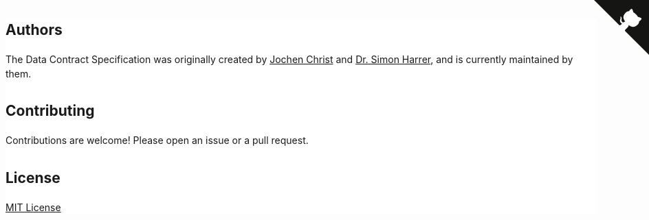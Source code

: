 Authors
---
The Data Contract Specification was originally created by [Jochen Christ](https://www.linkedin.com/in/jochenchrist/) and [Dr. Simon Harrer](https://www.linkedin.com/in/simonharrer/), and is currently maintained by them.


Contributing
---
Contributions are welcome! Please open an issue or a pull request.

License
---
[MIT License](LICENSE)


<a href="https://github.com/datacontract/datacontract-specification/" class="github-corner" aria-label="View source on GitHub"><svg width="80" height="80" viewBox="0 0 250 250" style="fill:#151513; color:#fff; position: absolute; top: 0; border: 0; right: 0;" aria-hidden="true"><path d="M0,0 L115,115 L130,115 L142,142 L250,250 L250,0 Z"></path><path d="M128.3,109.0 C113.8,99.7 119.0,89.6 119.0,89.6 C122.0,82.7 120.5,78.6 120.5,78.6 C119.2,72.0 123.4,76.3 123.4,76.3 C127.3,80.9 125.5,87.3 125.5,87.3 C122.9,97.6 130.6,101.9 134.4,103.2" fill="currentColor" style="transform-origin: 130px 106px;" class="octo-arm"></path><path d="M115.0,115.0 C114.9,115.1 118.7,116.5 119.8,115.4 L133.7,101.6 C136.9,99.2 139.9,98.4 142.2,98.6 C133.8,88.0 127.5,74.4 143.8,58.0 C148.5,53.4 154.0,51.2 159.7,51.0 C160.3,49.4 163.2,43.6 171.4,40.1 C171.4,40.1 176.1,42.5 178.8,56.2 C183.1,58.6 187.2,61.8 190.9,65.4 C194.5,69.0 197.7,73.2 200.1,77.6 C213.8,80.2 216.3,84.9 216.3,84.9 C212.7,93.1 206.9,96.0 205.4,96.6 C205.1,102.4 203.0,107.8 198.3,112.5 C181.9,128.9 168.3,122.5 157.7,114.1 C157.9,116.9 156.7,120.9 152.7,124.9 L141.0,136.5 C139.8,137.7 141.6,141.9 141.8,141.8 Z" fill="currentColor" class="octo-body"></path></svg></a><style>.github-corner:hover .octo-arm{animation:octocat-wave 560ms ease-in-out}@keyframes octocat-wave{0%,100%{transform:rotate(0)}20%,60%{transform:rotate(-25deg)}40%,80%{transform:rotate(10deg)}}@media (max-width:500px){.github-corner:hover .octo-arm{animation:none}.github-corner .octo-arm{animation:octocat-wave 560ms ease-in-out}}</style>
